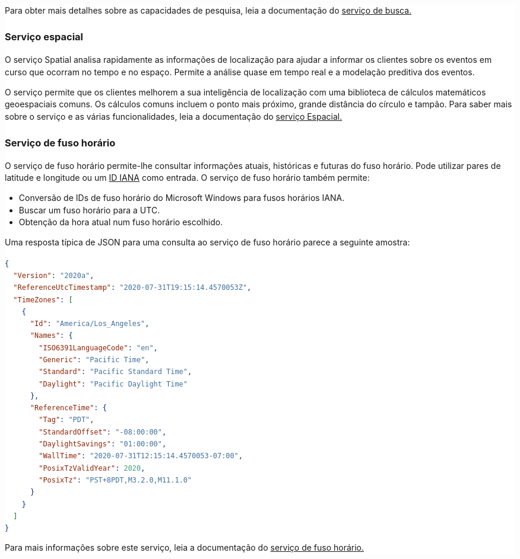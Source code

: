 Para obter mais detalhes sobre as capacidades de pesquisa, leia a documentação do [serviço de busca.](/rest/api/maps/search)

### <a name="spatial-service"></a>Serviço espacial

O serviço Spatial analisa rapidamente as informações de localização para ajudar a informar os clientes sobre os eventos em curso que ocorram no tempo e no espaço. Permite a análise quase em tempo real e a modelação preditiva dos eventos.

O serviço permite que os clientes melhorem a sua inteligência de localização com uma biblioteca de cálculos matemáticos geoespaciais comuns. Os cálculos comuns incluem o ponto mais próximo, grande distância do círculo e tampão. Para saber mais sobre o serviço e as várias funcionalidades, leia a documentação do [serviço Espacial.](/rest/api/maps/spatial)

### <a name="timezone-service"></a>Serviço de fuso horário

O serviço de fuso horário permite-lhe consultar informações atuais, históricas e futuras do fuso horário. Pode utilizar pares de latitude e longitude ou um [ID IANA](https://www.iana.org/) como entrada. O serviço de fuso horário também permite:

* Conversão de IDs de fuso horário do Microsoft Windows para fusos horários IANA.
* Buscar um fuso horário para a UTC.
* Obtenção da hora atual num fuso horário escolhido.

Uma resposta típica de JSON para uma consulta ao serviço de fuso horário parece a seguinte amostra:

```JSON
{
  "Version": "2020a",
  "ReferenceUtcTimestamp": "2020-07-31T19:15:14.4570053Z",
  "TimeZones": [
    {
      "Id": "America/Los_Angeles",
      "Names": {
        "ISO6391LanguageCode": "en",
        "Generic": "Pacific Time",
        "Standard": "Pacific Standard Time",
        "Daylight": "Pacific Daylight Time"
      },
      "ReferenceTime": {
        "Tag": "PDT",
        "StandardOffset": "-08:00:00",
        "DaylightSavings": "01:00:00",
        "WallTime": "2020-07-31T12:15:14.4570053-07:00",
        "PosixTzValidYear": 2020,
        "PosixTz": "PST+8PDT,M3.2.0,M11.1.0"
      }
    }
  ]
}
```

Para mais informações sobre este serviço, leia a documentação do [serviço de fuso horário.](/rest/api/maps/timezone)
